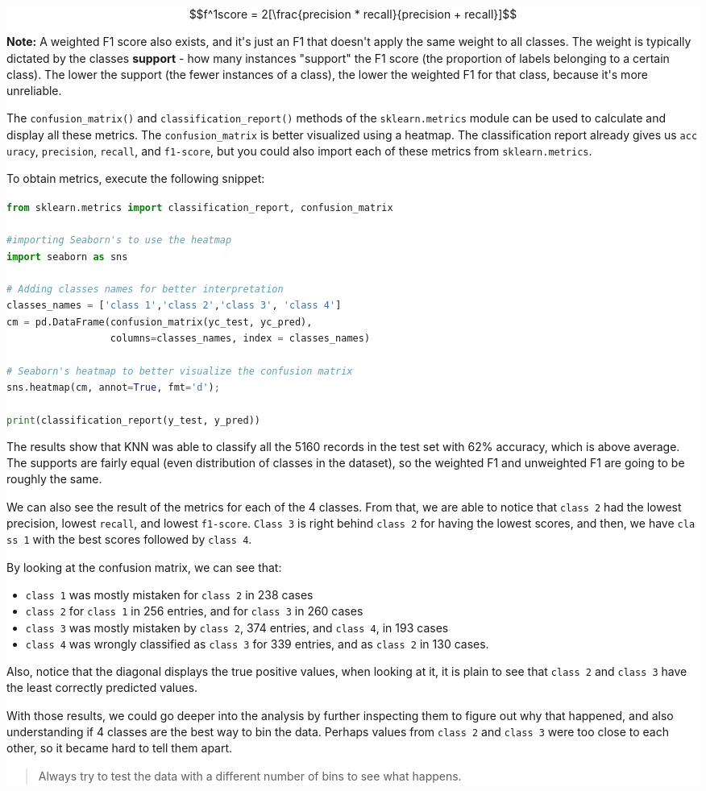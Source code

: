 $$f^1score = 2[\frac{precision * recall}{precision + recall}]$$

**Note:** A weighted F1 score also exists, and it's just an F1 that doesn't apply the same weight to all classes. The weight is typically dictated by the classes **support** - how many instances "support" the F1 score (the proportion of labels belonging to a certain class). The lower the support (the fewer instances of a class), the lower the weighted F1 for that class, because it's more unreliable.

The `confusion_matrix()` and `classification_report()` methods of the `sklearn.metrics` module can be used to calculate and display all these metrics. The `confusion_matrix` is better visualized using a heatmap. The classification report already gives us `accuracy`, `precision`, `recall`, and `f1-score`, but you could also import each of these metrics from `sklearn.metrics`.

To obtain metrics, execute the following snippet:


```python
from sklearn.metrics import classification_report, confusion_matrix

#importing Seaborn's to use the heatmap 
import seaborn as sns

# Adding classes names for better interpretation
classes_names = ['class 1','class 2','class 3', 'class 4']
cm = pd.DataFrame(confusion_matrix(yc_test, yc_pred), 
                  columns=classes_names, index = classes_names)
                  
# Seaborn's heatmap to better visualize the confusion matrix
sns.heatmap(cm, annot=True, fmt='d');

print(classification_report(y_test, y_pred))
```

The results show that KNN was able to classify all the 5160 records in the test set with 62% accuracy, which is above average. The supports are fairly equal (even distribution of classes in the dataset), so the weighted F1 and unweighted F1 are going to be roughly the same.

We can also see the result of the metrics for each of the 4 classes. From that, we are able to notice that `class 2` had the lowest precision, lowest `recall`, and lowest `f1-score`. `Class 3` is right behind `class 2` for having the lowest scores, and then, we have `class 1` with the best scores followed by `class 4`.

By looking at the confusion matrix, we can see that:

-   `class 1` was mostly mistaken for `class 2` in 238 cases
-   `class 2` for `class 1` in 256 entries, and for `class 3` in 260 cases
-   `class 3` was mostly mistaken by `class 2`, 374 entries, and `class 4`, in 193 cases
-   `class 4` was wrongly classified as `class 3` for 339 entries, and as `class 2` in 130 cases.

Also, notice that the diagonal displays the true positive values, when looking at it, it is plain to see that `class 2` and `class 3` have the least correctly predicted values.

With those results, we could go deeper into the analysis by further inspecting them to figure out why that happened, and also understanding if 4 classes are the best way to bin the data. Perhaps values from `class 2` and `class 3` were too close to each other, so it became hard to tell them apart.

> Always try to test the data with a different number of bins to see what happens.
